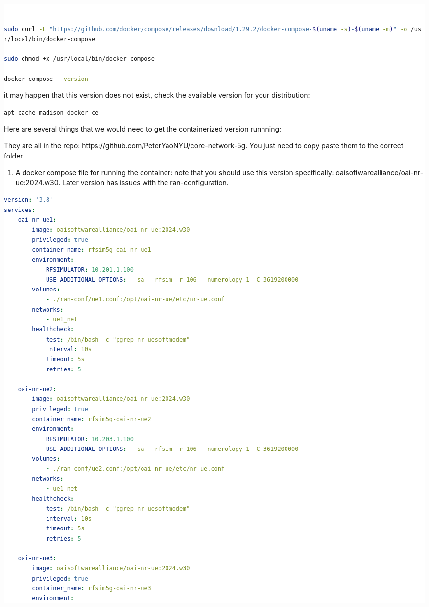 ```bash


sudo curl -L "https://github.com/docker/compose/releases/download/1.29.2/docker-compose-$(uname -s)-$(uname -m)" -o /usr/local/bin/docker-compose

sudo chmod +x /usr/local/bin/docker-compose

docker-compose --version

```
it may happen that this version does not exist, check the available version for your distribution:

```bash
apt-cache madison docker-ce
```

Here are several things that we would need to get the containerized version runnning:

They are all in the repo: https://github.com/PeterYaoNYU/core-network-5g. You just need to copy paste them to the correct folder. 

1. A docker compose file for running the container: note that you should use this version specifically: oaisoftwarealliance/oai-nr-ue:2024.w30. Later version has issues with the ran-configuration. 

```yaml
version: '3.8'
services:
    oai-nr-ue1:
        image: oaisoftwarealliance/oai-nr-ue:2024.w30
        privileged: true
        container_name: rfsim5g-oai-nr-ue1
        environment: 
            RFSIMULATOR: 10.201.1.100
            USE_ADDITIONAL_OPTIONS: --sa --rfsim -r 106 --numerology 1 -C 3619200000 
        volumes:
            - ./ran-conf/ue1.conf:/opt/oai-nr-ue/etc/nr-ue.conf
        networks:
            - ue1_net
        healthcheck:
            test: /bin/bash -c "pgrep nr-uesoftmodem"
            interval: 10s
            timeout: 5s
            retries: 5

    oai-nr-ue2:
        image: oaisoftwarealliance/oai-nr-ue:2024.w30
        privileged: true
        container_name: rfsim5g-oai-nr-ue2
        environment: 
            RFSIMULATOR: 10.203.1.100
            USE_ADDITIONAL_OPTIONS: --sa --rfsim -r 106 --numerology 1 -C 3619200000 
        volumes:
            - ./ran-conf/ue2.conf:/opt/oai-nr-ue/etc/nr-ue.conf
        networks:
            - ue1_net
        healthcheck:
            test: /bin/bash -c "pgrep nr-uesoftmodem"
            interval: 10s
            timeout: 5s
            retries: 5

    oai-nr-ue3:
        image: oaisoftwarealliance/oai-nr-ue:2024.w30
        privileged: true
        container_name: rfsim5g-oai-nr-ue3
        environment: 
```